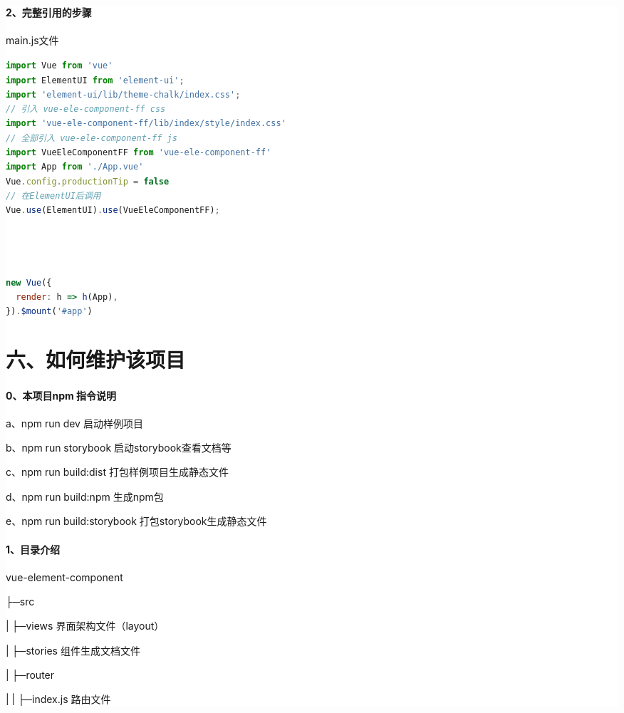
#### 2、完整引用的步骤

main.js文件
```javascript
import Vue from 'vue'
import ElementUI from 'element-ui';
import 'element-ui/lib/theme-chalk/index.css';
// 引入 vue-ele-component-ff css
import 'vue-ele-component-ff/lib/index/style/index.css'
// 全部引入 vue-ele-component-ff js
import VueEleComponentFF from 'vue-ele-component-ff'
import App from './App.vue'
Vue.config.productionTip = false
// 在ElementUI后调用
Vue.use(ElementUI).use(VueEleComponentFF);




new Vue({
  render: h => h(App),
}).$mount('#app')

```



# 六、如何维护该项目


#### 0、本项目npm 指令说明
a、npm run dev  启动样例项目

b、npm run storybook 启动storybook查看文档等

c、npm run build:dist 打包样例项目生成静态文件

d、npm run build:npm 生成npm包

e、npm run build:storybook 打包storybook生成静态文件

#### 1、目录介绍

vue-element-component

├─src

|  ├─views                          界面架构文件（layout）

|  ├─stories                        组件生成文档文件

|  ├─router    

|  |   ├─index.js                    路由文件
